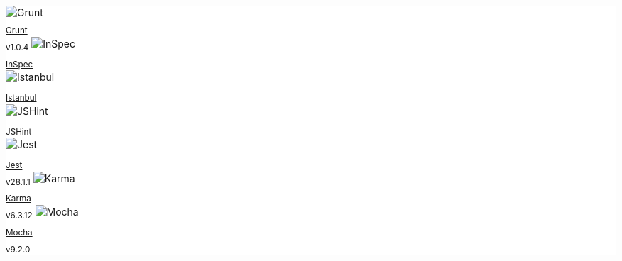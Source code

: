 <td align='center'>
  <img width='36' height='36' src='https://img.stackshare.io/service/845/falgg2jybmhgk16y62lr.png' alt='Grunt'>
  <br>
  <sub><a href="http://gruntjs.com/">Grunt</a></sub>
  <br>
  <sub>v1.0.4</sub>
</td>

<td align='center'>
  <img width='36' height='36' src='https://img.stackshare.io/service/6202/inspec-1.jpg' alt='InSpec'>
  <br>
  <sub><a href="https://www.inspec.io/">InSpec</a></sub>
  <br>
  <sub></sub>
</td>

<td align='center'>
  <img width='36' height='36' src='https://img.stackshare.io/service/2105/default_78659c552327b8ff3592c2aa1694ea92c974a8d5.png' alt='Istanbul'>
  <br>
  <sub><a href="http://gotwarlost.github.io/istanbul/">Istanbul</a></sub>
  <br>
  <sub></sub>
</td>

<td align='center'>
  <img width='36' height='36' src='https://img.stackshare.io/service/1945/mzh2bRes_400x400.png' alt='JSHint'>
  <br>
  <sub><a href="http://www.jshint.com/about/">JSHint</a></sub>
  <br>
  <sub></sub>
</td>

<td align='center'>
  <img width='36' height='36' src='https://img.stackshare.io/service/830/jest.png' alt='Jest'>
  <br>
  <sub><a href="http://facebook.github.io/jest/">Jest</a></sub>
  <br>
  <sub>v28.1.1</sub>
</td>

<td align='center'>
  <img width='36' height='36' src='https://img.stackshare.io/service/1420/TidYGd6a.png' alt='Karma'>
  <br>
  <sub><a href="http://karma-runner.github.io/">Karma</a></sub>
  <br>
  <sub>v6.3.12</sub>
</td>

<td align='center'>
  <img width='36' height='36' src='https://img.stackshare.io/service/832/mocha.png' alt='Mocha'>
  <br>
  <sub><a href="http://mochajs.org/">Mocha</a></sub>
  <br>
  <sub>v9.2.0</sub>
</td>
